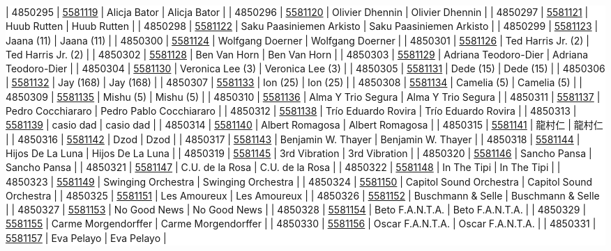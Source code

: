 | 4850295 | [5581119](https://www.discogs.com/artist/5581119) | Alicja Bator | Alicja Bator |
| 4850296 | [5581120](https://www.discogs.com/artist/5581120) | Olivier Dhennin | Olivier Dhennin |
| 4850297 | [5581121](https://www.discogs.com/artist/5581121) | Huub Rutten | Huub Rutten |
| 4850298 | [5581122](https://www.discogs.com/artist/5581122) | Saku Paasiniemen Arkisto | Saku Paasiniemen Arkisto |
| 4850299 | [5581123](https://www.discogs.com/artist/5581123) | Jaana (11) | Jaana (11) |
| 4850300 | [5581124](https://www.discogs.com/artist/5581124) | Wolfgang Doerner | Wolfgang Doerner |
| 4850301 | [5581126](https://www.discogs.com/artist/5581126) | Ted Harris Jr. (2) | Ted Harris Jr. (2) |
| 4850302 | [5581128](https://www.discogs.com/artist/5581128) | Ben Van Horn | Ben Van Horn |
| 4850303 | [5581129](https://www.discogs.com/artist/5581129) | Adriana Teodoro-Dier | Adriana Teodoro-Dier |
| 4850304 | [5581130](https://www.discogs.com/artist/5581130) | Veronica Lee (3) | Veronica Lee (3) |
| 4850305 | [5581131](https://www.discogs.com/artist/5581131) | Dede (15) | Dede (15) |
| 4850306 | [5581132](https://www.discogs.com/artist/5581132) | Jay (168) | Jay (168) |
| 4850307 | [5581133](https://www.discogs.com/artist/5581133) | Ion (25) | Ion (25) |
| 4850308 | [5581134](https://www.discogs.com/artist/5581134) | Camelia (5) | Camelia (5) |
| 4850309 | [5581135](https://www.discogs.com/artist/5581135) | Mishu (5) | Mishu (5) |
| 4850310 | [5581136](https://www.discogs.com/artist/5581136) | Alma Y Trio Segura | Alma Y Trio Segura |
| 4850311 | [5581137](https://www.discogs.com/artist/5581137) | Pedro Cocchiararo | Pedro Pablo Cocchiararo |
| 4850312 | [5581138](https://www.discogs.com/artist/5581138) | Trío Eduardo Rovira | Trío Eduardo Rovira |
| 4850313 | [5581139](https://www.discogs.com/artist/5581139) | casio dad | casio dad |
| 4850314 | [5581140](https://www.discogs.com/artist/5581140) | Albert Romagosa | Albert Romagosa |
| 4850315 | [5581141](https://www.discogs.com/artist/5581141) | 龍村仁 | 龍村仁 |
| 4850316 | [5581142](https://www.discogs.com/artist/5581142) | Dzod | Dzod |
| 4850317 | [5581143](https://www.discogs.com/artist/5581143) | Benjamin W. Thayer | Benjamin W. Thayer |
| 4850318 | [5581144](https://www.discogs.com/artist/5581144) | Hijos De La Luna | Hijos De La Luna |
| 4850319 | [5581145](https://www.discogs.com/artist/5581145) | 3rd Vibration | 3rd Vibration |
| 4850320 | [5581146](https://www.discogs.com/artist/5581146) | Sancho Pansa | Sancho Pansa |
| 4850321 | [5581147](https://www.discogs.com/artist/5581147) | C.U. de la Rosa | C.U. de la Rosa |
| 4850322 | [5581148](https://www.discogs.com/artist/5581148) | In The Tipi | In The Tipi |
| 4850323 | [5581149](https://www.discogs.com/artist/5581149) | Swinging Orchestra | Swinging Orchestra |
| 4850324 | [5581150](https://www.discogs.com/artist/5581150) | Capitol Sound Orchestra | Capitol Sound Orchestra |
| 4850325 | [5581151](https://www.discogs.com/artist/5581151) | Les Amoureux | Les Amoureux |
| 4850326 | [5581152](https://www.discogs.com/artist/5581152) | Buschmann & Selle | Buschmann & Selle |
| 4850327 | [5581153](https://www.discogs.com/artist/5581153) | No Good News | No Good News |
| 4850328 | [5581154](https://www.discogs.com/artist/5581154) | Beto F.A.N.T.A. | Beto F.A.N.T.A. |
| 4850329 | [5581155](https://www.discogs.com/artist/5581155) | Carme Morgendorffer | Carme Morgendorffer |
| 4850330 | [5581156](https://www.discogs.com/artist/5581156) | Oscar F.A.N.T.A. | Oscar F.A.N.T.A. |
| 4850331 | [5581157](https://www.discogs.com/artist/5581157) | Eva Pelayo | Eva Pelayo |